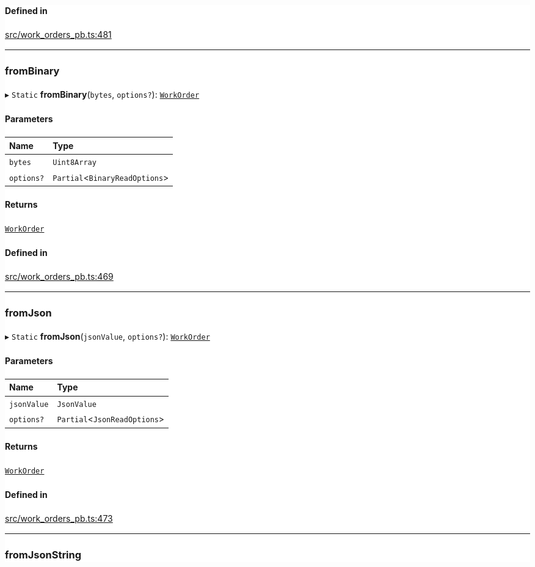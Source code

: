 #### Defined in

[src/work_orders_pb.ts:481](https://github.com/Unaxiom/genesis-ts-sdk/blob/a265138/src/work_orders_pb.ts#L481)

___

### fromBinary

▸ `Static` **fromBinary**(`bytes`, `options?`): [`WorkOrder`](WorkOrder.md)

#### Parameters

| Name | Type |
| :------ | :------ |
| `bytes` | `Uint8Array` |
| `options?` | `Partial`<`BinaryReadOptions`\> |

#### Returns

[`WorkOrder`](WorkOrder.md)

#### Defined in

[src/work_orders_pb.ts:469](https://github.com/Unaxiom/genesis-ts-sdk/blob/a265138/src/work_orders_pb.ts#L469)

___

### fromJson

▸ `Static` **fromJson**(`jsonValue`, `options?`): [`WorkOrder`](WorkOrder.md)

#### Parameters

| Name | Type |
| :------ | :------ |
| `jsonValue` | `JsonValue` |
| `options?` | `Partial`<`JsonReadOptions`\> |

#### Returns

[`WorkOrder`](WorkOrder.md)

#### Defined in

[src/work_orders_pb.ts:473](https://github.com/Unaxiom/genesis-ts-sdk/blob/a265138/src/work_orders_pb.ts#L473)

___

### fromJsonString
